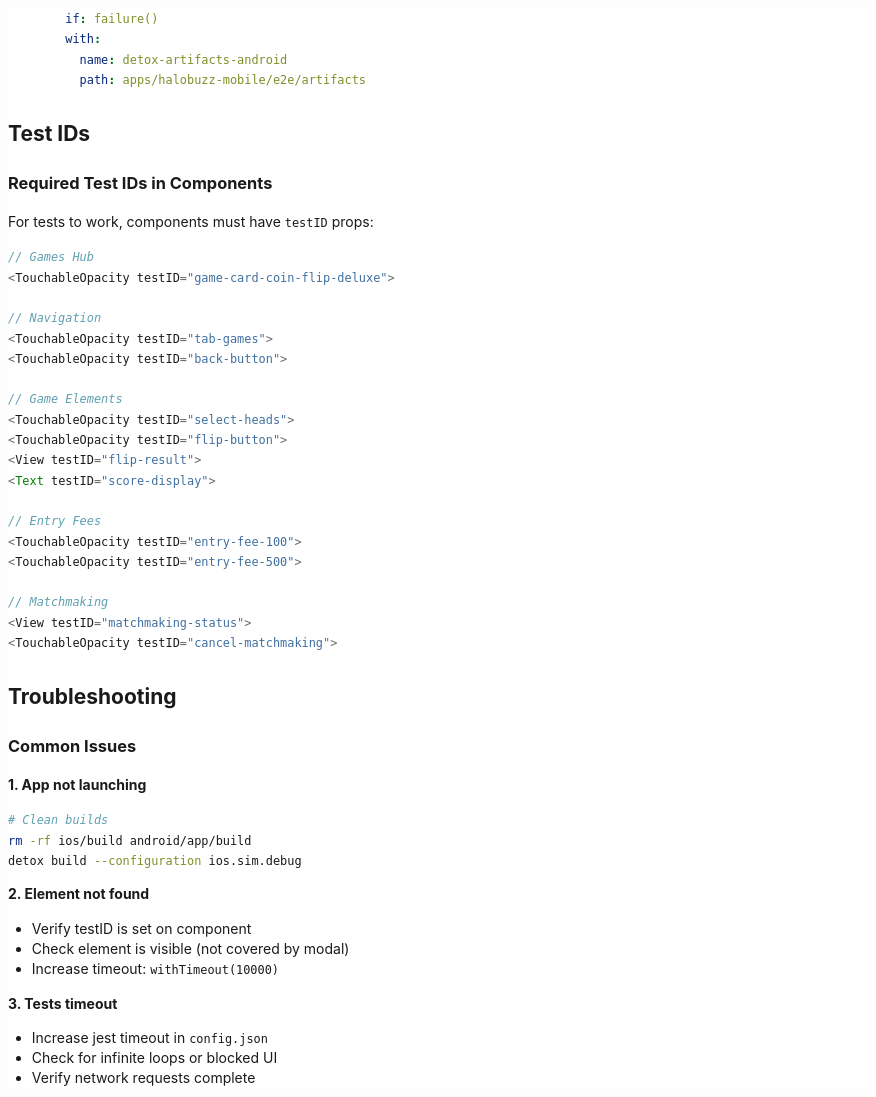 ```yaml
        if: failure()
        with:
          name: detox-artifacts-android
          path: apps/halobuzz-mobile/e2e/artifacts
```

## Test IDs

### Required Test IDs in Components
For tests to work, components must have `testID` props:

```typescript
// Games Hub
<TouchableOpacity testID="game-card-coin-flip-deluxe">

// Navigation
<TouchableOpacity testID="tab-games">
<TouchableOpacity testID="back-button">

// Game Elements
<TouchableOpacity testID="select-heads">
<TouchableOpacity testID="flip-button">
<View testID="flip-result">
<Text testID="score-display">

// Entry Fees
<TouchableOpacity testID="entry-fee-100">
<TouchableOpacity testID="entry-fee-500">

// Matchmaking
<View testID="matchmaking-status">
<TouchableOpacity testID="cancel-matchmaking">
```

## Troubleshooting

### Common Issues

**1. App not launching**
```bash
# Clean builds
rm -rf ios/build android/app/build
detox build --configuration ios.sim.debug
```

**2. Element not found**
- Verify testID is set on component
- Check element is visible (not covered by modal)
- Increase timeout: `withTimeout(10000)`

**3. Tests timeout**
- Increase jest timeout in `config.json`
- Check for infinite loops or blocked UI
- Verify network requests complete
